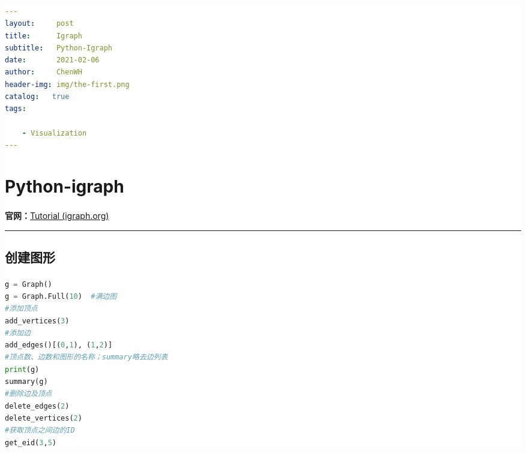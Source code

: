 ```yaml
---
layout:     post
title:      Igraph 
subtitle:   Python-Igraph 
date:       2021-02-06
author:     ChenWH 
header-img: img/the-first.png
catalog:   true
tags:

    - Visualization
---
```




<script type="text/x-mathjax-config">
	MathJax.Hub.Config({
	  tex2jax: {
	    inlineMath: [ ['$','$'], ["\\(","\\)"] ],
	    processEscapes: true
	  }
	});
</script>
<script src="https://cdn.mathjax.org/mathjax/latest/MathJax.js?config=TeX-AMS-MML_HTMLorMML" type="text/javascript"></script>

# Python-igraph

**官网：**[Tutorial (igraph.org)](https://igraph.org/python/doc/tutorial/tutorial.html#igraph-and-the-outside-world)

-----

## 创建图形

```python
g = Graph()
g = Graph.Full(10)  #满边图
#添加顶点
add_vertices(3)
#添加边
add_edges()[(0,1), (1,2)]
#顶点数、边数和图形的名称；summary略去边列表
print(g)
summary(g)
#删除边及顶点
delete_edges(2)
delete_vertices(2)
#获取顶点之间边的ID
get_eid(3,5)
```
